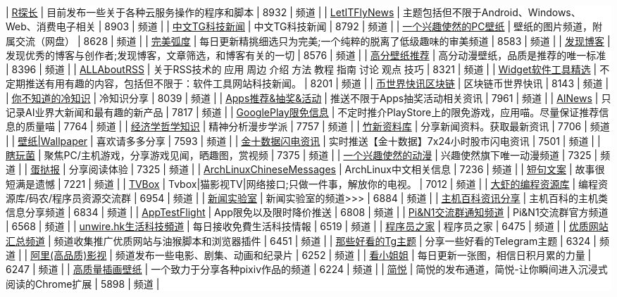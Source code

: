 | <a href="https://t.me/agentONE_R">R探长</a> | 目前发布一些关于各种云服务操作的程序和脚本 | 8932 | 频道 |
| <a href="https://t.me/LetITFlyW">LetITFlyNews</a> | 主题包括但不限于Android、Windows、Web、消费电子相关 | 8903 | 频道 |
| <a href="https://t.me/Hao12News">⁪⁬⁮⁮⁮⁮⁪⁬⁮⁮⁮⁮中文TG科技新闻</a> | 中文TG科技新闻 | 8792 | 频道 |
| <a href="https://t.me/CGSFW">一个兴趣使然的PC壁纸</a> | 壁纸的图片频道，附属交流（网盘） | 8628 | 频道 |
| <a href="https://t.me/wanmeihudu">完美弧度</a> | 每日更新精挑细选只为完美;一个纯粹的脱离了低级趣味的审美频道 | 8583 | 频道 |
| <a href="https://t.me/FindBlog">发现博客</a> | 发现优秀的博客与创作者;发现博客，文章筛选，和博客有关的一切 | 8576 | 频道 |
| <a href="https://t.me/acgzhenghe">高分壁纸推荐</a> | 高分动漫壁纸，品质是推荐的唯一标准 | 8396 | 频道 |
| <a href="https://t.me/aboutrss">ALLAboutRSS</a> | 关于RSS技术的 应用 周边 介绍 方法 教程 指南 讨论 观点 技巧 | 8321 | 频道 |
| <a href="https://t.me/WidgetChannel">Widget软件工具精选</a> | 不定期推送有用有趣的内容，包括但不限于：软件工具网站科技新闻。 | 8201 | 频道 |
| <a href="https://t.me/NewsCoinSpace">币世界快讯区块链</a> | 区块链币世界快讯 | 8143 | 频道 |
| <a href="https://t.me/knowledge1024">你不知道的冷知识</a> | 冷知识分享 | 8039 | 频道 |
| <a href="https://t.me/AppsSweepstakesNews">Apps推荐&抽奖&活动</a> | 推送不限于Apps抽奖活动相关资讯 | 7961 | 频道 |
| <a href="https://t.me/aigcnote">AINews</a> | 只记录AI业界大新闻和最有趣的新产品 | 7817 | 频道 |
| <a href="https://t.me/playsales">GooglePlay限免信息</a> | 不定时推介PlayStore上的限免游戏，应用喵。尽量保证推荐信息的质量喵 | 7764 | 频道 |
| <a href="https://t.me/vitamineEpodcast">经济学哲学知识</a> | 精神分析漫步学派 | 7757 | 频道 |
| <a href="https://t.me/kt_database">竹新资料库</a> | 分享新闻资料。获取最新资讯 | 7706 | 频道 |
| <a href="https://t.me/bizhi123">壁纸\|Wallpaper</a> | 喜欢请多多分享 | 7593 | 频道 |
| <a href="https://t.me/jin10news">金十数据闪电资讯</a> | 实时推送【金十数据】7x24小时股市闪电资讯 | 7501 | 频道 |
| <a href="https://t.me/blindgamer">瞎玩菌</a> | 聚焦PC/主机游戏，分享游戏见闻，晒趣图，赏视频 | 7375 | 频道 |
| <a href="https://t.me/xqsranimegif">一个兴趣使然的动漫</a> | 兴趣使然旗下唯一动漫频道 | 7325 | 频道 |
| <a href="https://t.me/pincongessence">蛋挞报</a> | 分享阅读体验 | 7325 | 频道 |
| <a href="https://t.me/archlinuxcn">ArchLinuxChineseMessages</a> | ArchLinux中文相关信息 | 7236 | 频道 |
| <a href="https://t.me/yidu520">短句文案</a> | 故事很短满是遗憾 | 7221 | 频道 |
| <a href="https://t.me/TVbox888">TVBox</a> | Tvbox\|猫影视TV\|网络接口;只做一件事，解放你的电视。 | 7012 | 频道 |
| <a href="https://t.me/programmingsrchub">大虾的编程资源库</a> | 编程资源库/码农/程序员资源交流群 | 6954 | 频道 |
| <a href="https://t.me/newslab2020">新闻实验室</a> | 新闻实验室的频道>>> | 6884 | 频道 |
| <a href="https://t.me/zhujiwiki_info">主机百科资讯分享</a> | 主机百科的主机类信息分享频道 | 6834 | 频道 |
| <a href="https://t.me/Appcn">AppTestFlight</a> | App限免以及限时降价推送 | 6808 | 频道 |
| <a href="https://t.me/NewPiN1Channel">Pi&N1交流群通知频道</a> | Pi&N1交流群官方频道 | 6568 | 频道 |
| <a href="https://t.me/unwire">unwire.hk生活科技頻道</a> | 每日接收免費生活科技情報 | 6519 | 频道 |
| <a href="https://t.me/useless_project_ideas">程序员之家</a> | 程序员之家 | 6475 | 频道 |
| <a href="https://t.me/ziyuan917">优质网站汇总频道</a> | 频道收集推广优质网站与油猴脚本和浏览器插件 | 6451 | 频道 |
| <a href="https://t.me/beautifultgtheme">那些好看的Tg主题</a> | 分享一些好看的Telegram主题 | 6324 | 频道 |
| <a href="https://t.me/alyp_1">阿里\(高品质\)影视</a> | 频道发布一些电影、剧集、动画和纪录片 | 6252 | 频道 |
| <a href="https://t.me/kanxiaojiejie">看小姐姐</a> | 每日更新一张图，相信日积月累的力量 | 6247 | 频道 |
| <a href="https://t.me/pixivshare">高质量插画壁纸</a> | 一个致力于分享各种pixiv作品的频道 | 6224 | 频道 |
| <a href="https://t.me/simpread">简悦</a> | 简悦的发布通道，简悦-让你瞬间进入沉浸式阅读的Chrome扩展 | 5898 | 频道 |